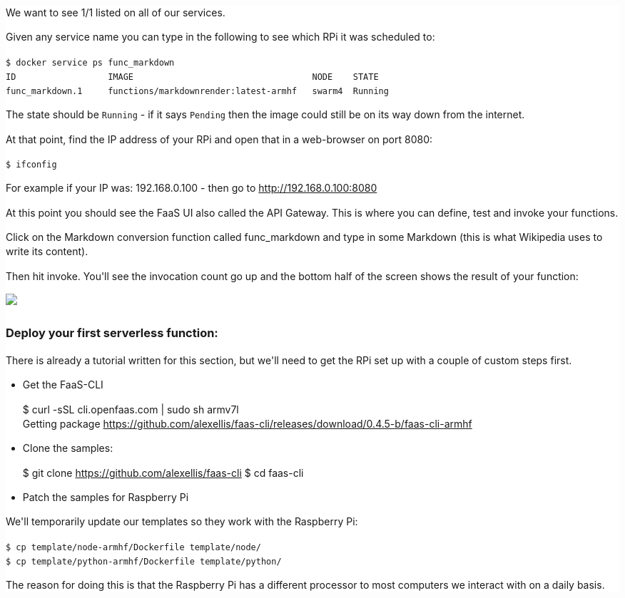 
We want to see 1/1 listed on all of our services.

Given any service name you can type in the following to see which RPi it was scheduled to:
    
    
    $ docker service ps func_markdown
    ID                  IMAGE                                   NODE    STATE  
    func_markdown.1     functions/markdownrender:latest-armhf   swarm4  Running  
    

The state should be `Running` \- if it says `Pending` then the image could still be on its way down from the internet.

At that point, find the IP address of your RPi and open that in a web-browser on port 8080:
    
    
    $ ifconfig
    

For example if your IP was: 192.168.0.100 - then go to <http://192.168.0.100:8080>

At this point you should see the FaaS UI also called the API Gateway. This is where you can define, test and invoke your functions.

Click on the Markdown conversion function called func_markdown and type in some Markdown (this is what Wikipedia uses to write its content).

Then hit invoke. You'll see the invocation count go up and the bottom half of the screen shows the result of your function:

![](https://blog.alexellis.io/content/images/2017/08/faas_rpi.png)

### Deploy your first serverless function:

There is already a tutorial written for this section, but we'll need to get the RPi set up with a couple of custom steps first.

  * Get the FaaS-CLI
    
    
    $ curl -sSL cli.openfaas.com | sudo sh
    armv7l  
    Getting package https://github.com/alexellis/faas-cli/releases/download/0.4.5-b/faas-cli-armhf  
    

  * Clone the samples:
    
    
    $ git clone https://github.com/alexellis/faas-cli
    $ cd faas-cli
    

  * Patch the samples for Raspberry Pi

We'll temporarily update our templates so they work with the Raspberry Pi:
    
    
    $ cp template/node-armhf/Dockerfile template/node/
    $ cp template/python-armhf/Dockerfile template/python/
    

The reason for doing this is that the Raspberry Pi has a different processor to most computers we interact with on a daily basis.
